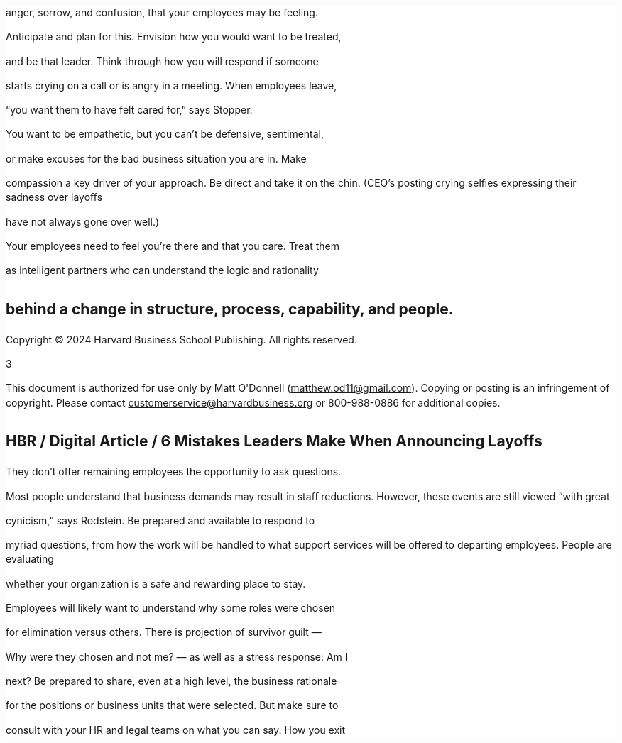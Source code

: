 anger, sorrow, and confusion, that your employees may be feeling.

Anticipate and plan for this. Envision how you would want to be treated,

and be that leader. Think through how you will respond if someone

starts crying on a call or is angry in a meeting. When employees leave,

“you want them to have felt cared for,” says Stopper.

You want to be empathetic, but you can’t be defensive, sentimental,

or make excuses for the bad business situation you are in. Make

compassion a key driver of your approach. Be direct and take it on the chin. (CEO’s posting crying selﬁes expressing their sadness over layoﬀs

have not always gone over well.)

Your employees need to feel you’re there and that you care. Treat them

as intelligent partners who can understand the logic and rationality

## behind a change in structure, process, capability, and people.

Copyright © 2024 Harvard Business School Publishing. All rights reserved.

3

This document is authorized for use only by Matt O'Donnell (matthew.od11@gmail.com). Copying or posting is an infringement of copyright. Please contact customerservice@harvardbusiness.org or 800-988-0886 for additional copies.

## HBR / Digital Article / 6 Mistakes Leaders Make When Announcing Layoffs

They don’t offer remaining employees the opportunity to ask questions.

Most people understand that business demands may result in staﬀ reductions. However, these events are still viewed “with great

cynicism,” says Rodstein. Be prepared and available to respond to

myriad questions, from how the work will be handled to what support services will be oﬀered to departing employees. People are evaluating

whether your organization is a safe and rewarding place to stay.

Employees will likely want to understand why some roles were chosen

for elimination versus others. There is projection of survivor guilt —

Why were they chosen and not me? — as well as a stress response: Am I

next? Be prepared to share, even at a high level, the business rationale

for the positions or business units that were selected. But make sure to

consult with your HR and legal teams on what you can say. How you exit
